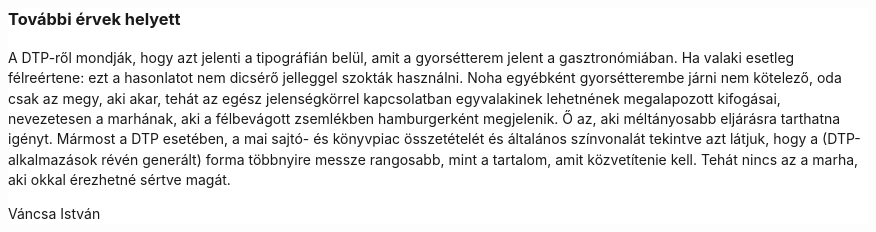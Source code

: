 ### További érvek helyett

A DTP-ről mondják, hogy azt jelenti a tipográfián belül, amit a gyorsétterem jelent a gasztronómiában. Ha valaki esetleg félreértene: ezt a hasonlatot nem dicsérő jelleggel szokták használni. Noha egyébként gyorsétterembe járni nem kötelező, oda csak az megy, aki akar, tehát az egész jelenségkörrel kapcsolatban egyvalakinek lehetnének megalapozott kifogásai, nevezetesen a marhának, aki a félbevágott zsemlékben hamburgerként megjelenik. Ő az, aki méltányosabb eljárásra tarthatna igényt.
Mármost a DTP esetében, a mai sajtó- és könyvpiac összetételét és általános színvonalát tekintve azt látjuk, hogy a (DTP-alkalmazások révén generált) forma többnyire messze rangosabb, mint a tartalom, amit közvetítenie kell.
Tehát nincs az a marha, aki okkal érezhetné sértve magát.

Váncsa István